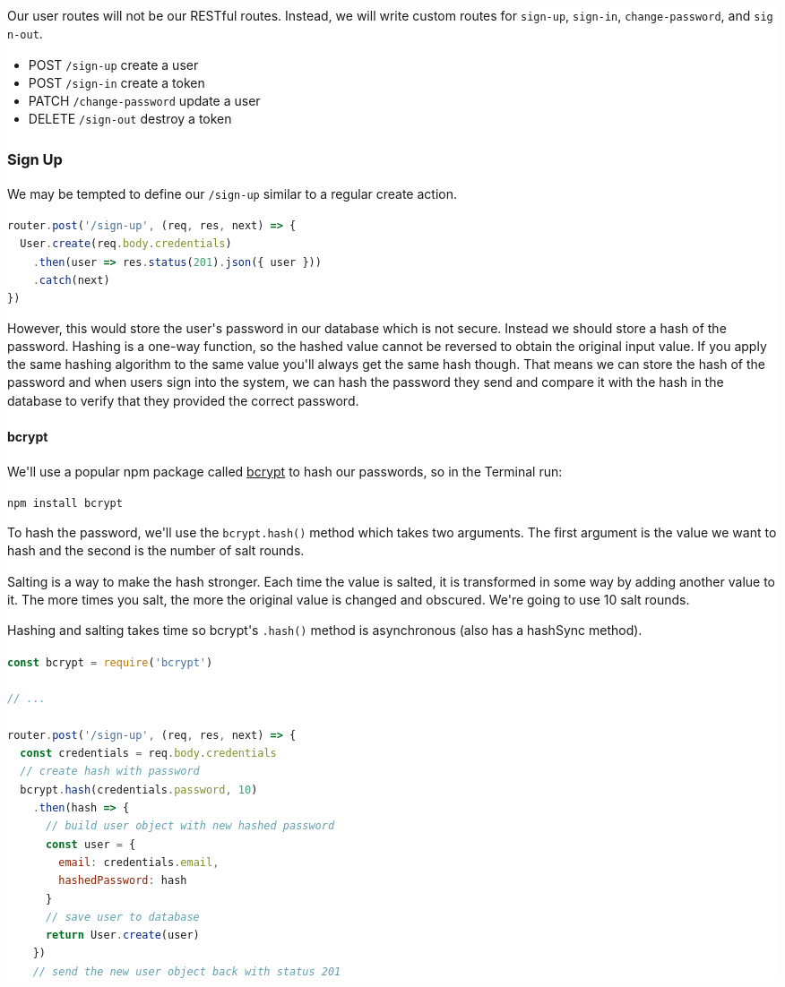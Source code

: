 Our user routes will not be our RESTful routes.  Instead, we will write custom
routes for `sign-up`, `sign-in`, `change-password`, and `sign-out`.

- POST `/sign-up` create a user
- POST `/sign-in` create a token
- PATCH `/change-password` update a user
- DELETE `/sign-out` destroy a token

### Sign Up

We may be tempted to define our `/sign-up` similar to a regular create action.

```js
router.post('/sign-up', (req, res, next) => {
  User.create(req.body.credentials)
    .then(user => res.status(201).json({ user }))
    .catch(next)
})
```

However, this would store the user's password in our database which is not
secure.  Instead we should store a hash of the password. Hashing is a one-way
function, so the hashed value cannot be reversed to obtain the original input
value. If you apply the same hashing algorithm to the same value you'll always
get the same hash though. That means we can store the hash of the password and
when users sign into the system, we can hash the password they send and compare
it with the hash in the database to verify that they provided the correct
password.

#### bcrypt

We'll use a popular npm package called [bcrypt](https://github.com/kelektiv/node.bcrypt.js)
to hash our passwords, so in the Terminal run:

```sh
npm install bcrypt
```

To hash the password, we'll use the `bcrypt.hash()` method which takes two
arguments. The first argument is the value we want to hash and the second is
the number of salt rounds.

Salting is a way to make the hash stronger. Each time the value is salted, it
is transformed in some way by adding another value to it. The more times you
salt, the more the original value is changed and obscured. We're going to use
10 salt rounds.

Hashing and salting takes time so bcrypt's `.hash()` method is asynchronous
(also has a hashSync method).

```js
const bcrypt = require('bcrypt')

// ...

router.post('/sign-up', (req, res, next) => {
  const credentials = req.body.credentials
  // create hash with password
  bcrypt.hash(credentials.password, 10)
    .then(hash => {
      // build user object with new hashed password
      const user = {
        email: credentials.email,
        hashedPassword: hash
      }
      // save user to database
      return User.create(user)
    })
    // send the new user object back with status 201
```